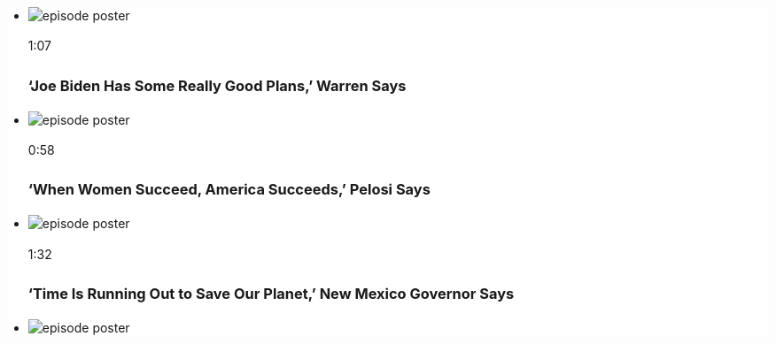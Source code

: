   - [](https://www.nytimes3xbfgragh.onion/video/us/elections/100000007297591/elizabeth-warren-speaks-dnc.html?action=click&module=video-series-bar&region=header&pgtype=Article&playlistId=video/2020-Elections)
    
    <div class="css-1aetz0h">
    
    ![episode
    poster](https://static01.graylady3jvrrxbe.onion/images/2020/08/19/us/elections/Screen-Shot-2020-08-19-at-10/Screen-Shot-2020-08-19-at-10-square320.png)
    
    </div>
    
    <span class="css-1xigvfz">1:07</span>
    
    ### ‘Joe Biden Has Some Really Good Plans,’ Warren Says

  - [](https://www.nytimes3xbfgragh.onion/video/us/elections/100000007297617/nancy-pelosi-speaks-dnc.html?action=click&module=video-series-bar&region=header&pgtype=Article&playlistId=video/2020-Elections)
    
    <div class="css-1aetz0h">
    
    ![episode
    poster](https://static01.graylady3jvrrxbe.onion/images/2020/08/19/us/politics/19-breakouts-suffrage/19-breakouts-suffrage-square320.jpg)
    
    </div>
    
    <span class="css-1xigvfz">0:58</span>
    
    ### ‘When Women Succeed, America Succeeds,’ Pelosi Says

  - [](https://www.nytimes3xbfgragh.onion/video/us/elections/100000007297726/michelle-lujan-grisham-speaks-dnc.html?action=click&module=video-series-bar&region=header&pgtype=Article&playlistId=video/2020-Elections)
    
    <div class="css-1aetz0h">
    
    ![episode
    poster](https://static01.graylady3jvrrxbe.onion/images/2020/08/19/video/19vid-dnc-grisham-still/19vid-dnc-grisham-still-square320.jpg)
    
    </div>
    
    <span class="css-1xigvfz">1:32</span>
    
    ### ‘Time Is Running Out to Save Our Planet,’ New Mexico Governor Says

  - <span class="css-1vni7n4"></span>
    
    <div class="css-1aetz0h">
    
    ![episode
    poster](https://static01.graylady3jvrrxbe.onion/images/2020/08/19/us/politics/19dems-ledeall-clinton/19dems-ledeall-clinton-square320.jpg)
    